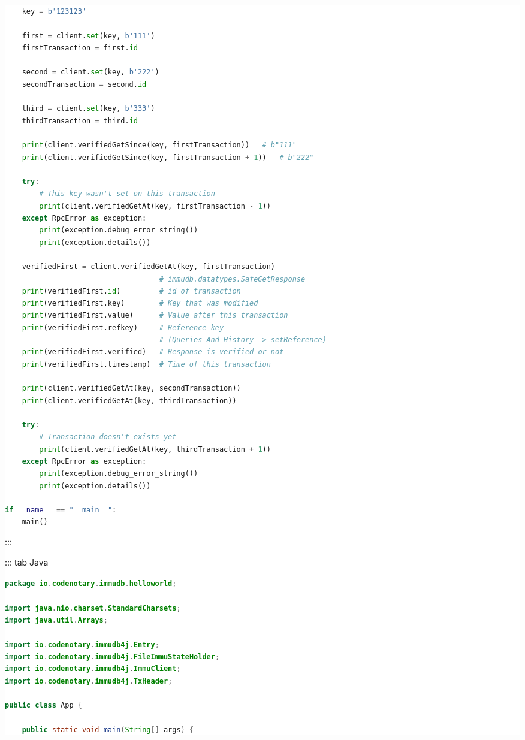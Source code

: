 ```python
    key = b'123123'

    first = client.set(key, b'111')
    firstTransaction = first.id

    second = client.set(key, b'222')
    secondTransaction = second.id

    third = client.set(key, b'333')
    thirdTransaction = third.id

    print(client.verifiedGetSince(key, firstTransaction))   # b"111"
    print(client.verifiedGetSince(key, firstTransaction + 1))   # b"222"

    try:
        # This key wasn't set on this transaction
        print(client.verifiedGetAt(key, firstTransaction - 1))
    except RpcError as exception:
        print(exception.debug_error_string())
        print(exception.details())

    verifiedFirst = client.verifiedGetAt(key, firstTransaction) 
                                    # immudb.datatypes.SafeGetResponse
    print(verifiedFirst.id)         # id of transaction
    print(verifiedFirst.key)        # Key that was modified
    print(verifiedFirst.value)      # Value after this transaction
    print(verifiedFirst.refkey)     # Reference key
									# (Queries And History -> setReference)
    print(verifiedFirst.verified)   # Response is verified or not
    print(verifiedFirst.timestamp)  # Time of this transaction

    print(client.verifiedGetAt(key, secondTransaction))
    print(client.verifiedGetAt(key, thirdTransaction))

    try:
        # Transaction doesn't exists yet
        print(client.verifiedGetAt(key, thirdTransaction + 1))
    except RpcError as exception:
        print(exception.debug_error_string())
        print(exception.details())

if __name__ == "__main__":
    main()

```
:::

::: tab Java

```java
package io.codenotary.immudb.helloworld;

import java.nio.charset.StandardCharsets;
import java.util.Arrays;

import io.codenotary.immudb4j.Entry;
import io.codenotary.immudb4j.FileImmuStateHolder;
import io.codenotary.immudb4j.ImmuClient;
import io.codenotary.immudb4j.TxHeader;

public class App {

    public static void main(String[] args) {

```
